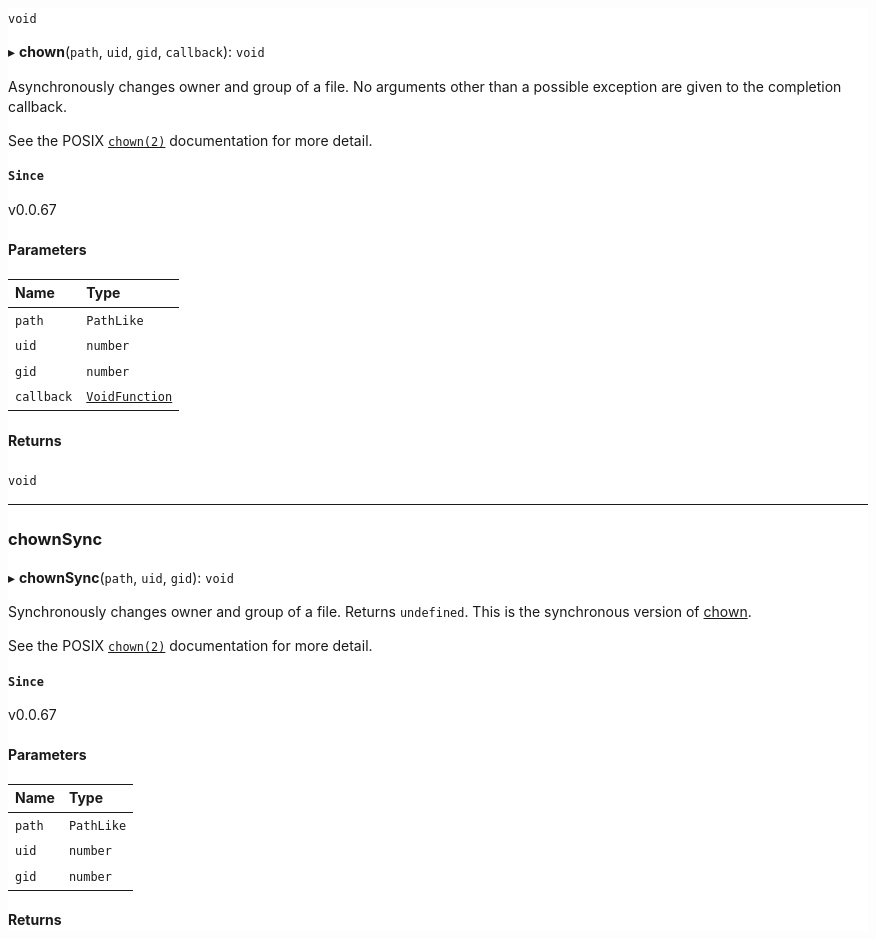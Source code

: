 `void`

▸ **chown**(`path`, `uid`, `gid`, `callback`): `void`

Asynchronously changes owner and group of a file. No arguments other than a
possible exception are given to the completion callback.

See the POSIX [`chown(2)`](http://man7.org/linux/man-pages/man2/chown.2.html) documentation for more detail.

**`Since`**

v0.0.67

#### Parameters

| Name | Type |
| :------ | :------ |
| `path` | `PathLike` |
| `uid` | `number` |
| `gid` | `number` |
| `callback` | [`VoidFunction`](https://oven-sh.github.io/bun-types/interfaces/VoidFunction.md) |

#### Returns

`void`

___

### chownSync

▸ **chownSync**(`path`, `uid`, `gid`): `void`

Synchronously changes owner and group of a file. Returns `undefined`.
This is the synchronous version of [chown](https://oven-sh.github.io/bun-types/modules/fs_.md#chown).

See the POSIX [`chown(2)`](http://man7.org/linux/man-pages/man2/chown.2.html) documentation for more detail.

**`Since`**

v0.0.67

#### Parameters

| Name | Type |
| :------ | :------ |
| `path` | `PathLike` |
| `uid` | `number` |
| `gid` | `number` |

#### Returns
